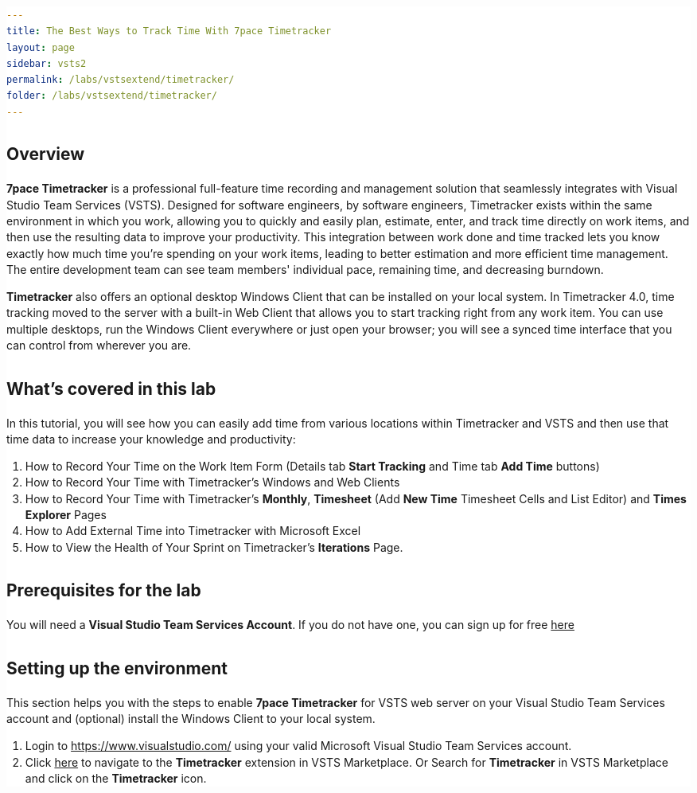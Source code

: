 ```yaml
---
title: The Best Ways to Track Time With 7pace Timetracker
layout: page
sidebar: vsts2
permalink: /labs/vstsextend/timetracker/
folder: /labs/vstsextend/timetracker/
---
```

## Overview 
**7pace Timetracker** is a professional full-feature time recording and management solution that seamlessly integrates with Visual Studio Team Services (VSTS). Designed for software engineers, by software engineers, Timetracker exists within the same environment in which you work, allowing you to quickly and easily plan, estimate, enter, and track time directly on work items, and then use the resulting data to improve your productivity. This integration between work done and time tracked lets you know exactly how much time you’re spending on your work items, leading to better estimation and more efficient time management. The entire development team can see team members' individual pace, remaining time, and decreasing burndown.

**Timetracker** also offers an optional desktop Windows Client that can be installed on your local system. In Timetracker 4.0, time tracking moved to the server with a built-in Web Client that allows you to start tracking right from any work item. You can use multiple desktops, run the Windows Client everywhere or just open your browser; you will see a synced time interface that you can control from wherever you are.

## What’s covered in this lab

In this tutorial, you will see how you can easily add time from various locations within Timetracker and VSTS and then use that time data to increase your knowledge and productivity:
1.	How to Record Your Time on the Work Item Form (Details tab **Start Tracking** and Time tab **Add Time** buttons)
1.	How to Record Your Time with Timetracker’s Windows and Web Clients
1.	How to Record Your Time with Timetracker’s **Monthly**, **Timesheet** (Add **New Time** Timesheet Cells and List Editor) and **Times Explorer** Pages
1.	How to Add External Time into Timetracker with Microsoft Excel
1.	How to View the Health of Your Sprint on Timetracker’s **Iterations** Page.

## Prerequisites for the lab
You will need a **Visual Studio Team Services Account**. If you do not have one, you can sign up for free [here](https://www.visualstudio.com/products/visual-studio-team-services-vs)
## Setting up the environment

This section helps you with the steps to enable **7pace Timetracker** for VSTS web server on your Visual Studio Team Services account and (optional) install the Windows Client to your local system. 

1. Login to https://www.visualstudio.com/ using your valid Microsoft Visual Studio Team Services account. 
1. Click [here](https://marketplace.visualstudio.com/items?itemName=Berichthaus.TfsTimetracker) to navigate to the **Timetracker** extension in VSTS Marketplace. Or Search for **Timetracker** in VSTS Marketplace and click on the **Timetracker** icon.
